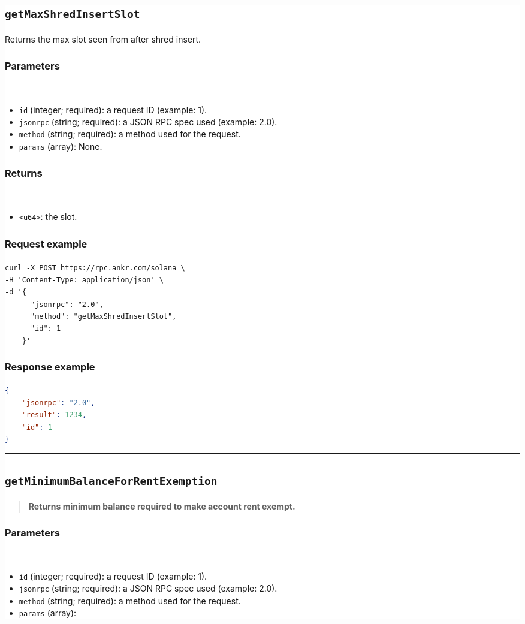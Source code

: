 
## `getMaxShredInsertSlot`

Returns the max slot seen from after shred insert.

### Parameters
<br/>

  * `id` (integer; required): a request ID (example: 1).
  * `jsonrpc` (string; required): a JSON RPC spec used (example: 2.0). 
  * `method` (string; required): a method used for the request.
  * `params` (array): None.

### Returns
<br/>

  * `<u64>`: the slot.

### Request example

```shell
curl -X POST https://rpc.ankr.com/solana \
-H 'Content-Type: application/json' \
-d '{
      "jsonrpc": "2.0",
      "method": "getMaxShredInsertSlot",
      "id": 1
    }'
```

### Response example

```json
{
    "jsonrpc": "2.0",
    "result": 1234,
    "id": 1
}
```

---

## `getMinimumBalanceForRentExemption`

> **Returns minimum balance required to make account rent exempt.**

### Parameters
<br/>

  * `id` (integer; required): a request ID (example: 1).
  * `jsonrpc` (string; required): a JSON RPC spec used (example: 2.0). 
  * `method` (string; required): a method used for the request.
  * `params` (array):
